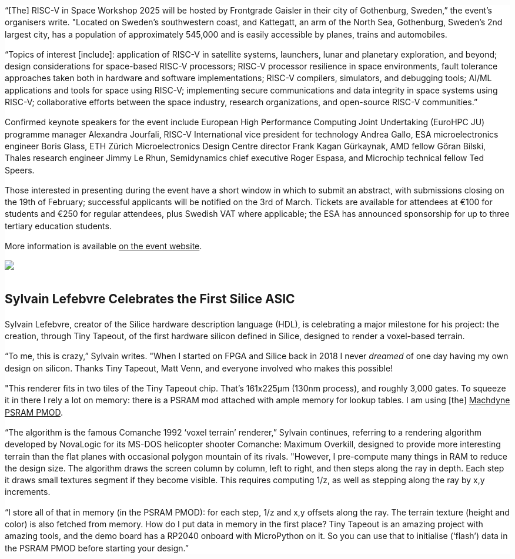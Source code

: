 “[The] RISC-V in Space Workshop 2025 will be hosted by Frontgrade Gaisler in their city of Gothenburg, Sweden,” the event’s organisers write. "Located on Sweden’s southwestern coast, and Kattegatt, an arm of the North Sea, Gothenburg, Sweden’s 2nd largest city, has a population of approximately 545,000 and is easily accessible by planes, trains and automobiles.  
  
“Topics of interest [include]: application of RISC-V in satellite systems, launchers, lunar and planetary exploration, and beyond; design considerations for space-based RISC-V processors; RISC-V processor resilience in space environments, fault tolerance approaches taken both in hardware and software implementations; RISC-V compilers, simulators, and debugging tools; AI/ML applications and tools for space using RISC-V; implementing secure communications and data integrity in space systems using RISC-V; collaborative efforts between the space industry, research organizations, and open-source RISC-V communities.”  
  
Confirmed keynote speakers for the event include European High Performance Computing Joint Undertaking (EuroHPC JU) programme manager Alexandra Jourfali, RISC-V International vice president for technology Andrea Gallo, ESA microelectronics engineer Boris Glass, ETH Zürich Microelectronics Design Centre director Frank Kagan Gürkaynak, AMD fellow Göran Bilski, Thales research engineer Jimmy Le Rhun, Semidynamics chief executive Roger Espasa, and Microchip technical fellow Ted Speers.  
  
Those interested in presenting during the event have a short window in which to submit an abstract, with submissions closing on the 19th of February; successful applicants will be notified on the 3rd of March. Tickets are available for attendees at €100 for students and €250 for regular attendees, plus Swedish VAT where applicable; the ESA has announced sponsorship for up to three tertiary education students.  
  
More information is available [on the event website](https://www.risc-v.space/wp/).

<img src="/blog/2025-02-11-ecl83/siliceasic.jpg" style="max-width:100%" />

## Sylvain Lefebvre Celebrates the First Silice ASIC

  
Sylvain Lefebvre, creator of the Silice hardware description language (HDL), is celebrating a major milestone for his project: the creation, through Tiny Tapeout, of the first hardware silicon defined in Silice, designed to render a voxel-based terrain.

“To me, this is crazy,” Sylvain writes. "When I started on FPGA and Silice back in 2018 I never _dreamed_ of one day having my own design on silicon. Thanks Tiny Tapeout, Matt Venn, and everyone involved who makes this possible!

"This renderer fits in two tiles of the Tiny Tapeout chip. That’s 161x225μm (130nm process), and roughly 3,000 gates. To squeeze it in there I rely a lot on memory: there is a PSRAM mod attached with ample memory for lookup tables. I am using [the] [Machdyne PSRAM PMOD](https://github.com/machdyne/qqspi).

“The algorithm is the famous Comanche 1992 ‘voxel terrain’ renderer,” Sylvain continues, referring to a rendering algorithm developed by NovaLogic for its MS-DOS helicopter shooter Comanche: Maximum Overkill, designed to provide more interesting terrain than the flat planes with occasional polygon mountain of its rivals. "However, I pre-compute many things in RAM to reduce the design size. The algorithm draws the screen column by column, left to right, and then steps along the ray in depth. Each step it draws small textures segment if they become visible. This requires computing 1/z, as well as stepping along the ray by x,y increments.

“I store all of that in memory (in the PSRAM PMOD): for each step, 1/z and x,y offsets along the ray. The terrain texture (height and color) is also fetched from memory. How do I put data in memory in the first place? Tiny Tapeout is an amazing project with amazing tools, and the demo board has a RP2040 onboard with MicroPython on it. So you can use that to initialise (‘flash’) data in the PSRAM PMOD before starting your design.”

